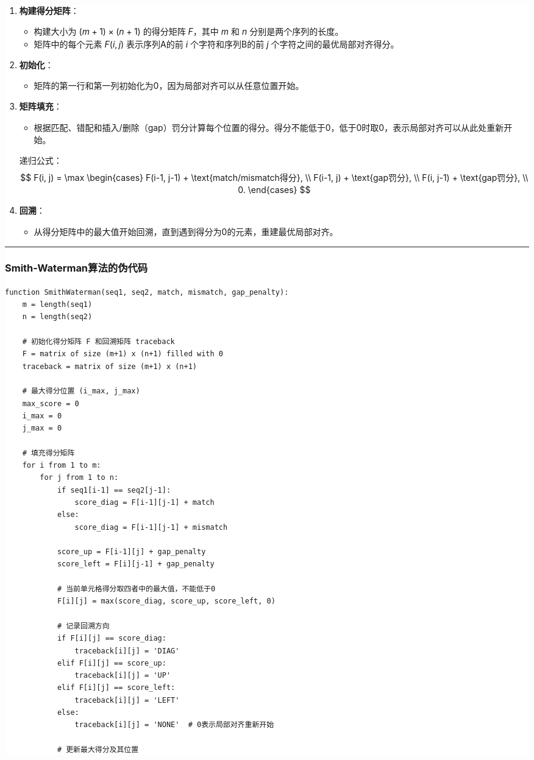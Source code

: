 1. **构建得分矩阵**：
   - 构建大小为 $(m+1) \times (n+1)$ 的得分矩阵 $F$，其中 $m$ 和 $n$ 分别是两个序列的长度。
   - 矩阵中的每个元素 $F(i, j)$ 表示序列A的前 $i$ 个字符和序列B的前 $j$ 个字符之间的最优局部对齐得分。

2. **初始化**：
   - 矩阵的第一行和第一列初始化为0，因为局部对齐可以从任意位置开始。

3. **矩阵填充**：
   - 根据匹配、错配和插入/删除（gap）罚分计算每个位置的得分。得分不能低于0，低于0时取0，表示局部对齐可以从此处重新开始。
   
   递归公式：
   $$
   F(i, j) = \max \begin{cases} 
   F(i-1, j-1) + \text{match/mismatch得分}, \\
   F(i-1, j) + \text{gap罚分}, \\
   F(i, j-1) + \text{gap罚分}, \\
   0.
   \end{cases}
   $$

4. **回溯**：
   - 从得分矩阵中的最大值开始回溯，直到遇到得分为0的元素，重建最优局部对齐。

---

### Smith-Waterman算法的伪代码

```plaintext
function SmithWaterman(seq1, seq2, match, mismatch, gap_penalty):
    m = length(seq1)
    n = length(seq2)
    
    # 初始化得分矩阵 F 和回溯矩阵 traceback
    F = matrix of size (m+1) x (n+1) filled with 0
    traceback = matrix of size (m+1) x (n+1)

    # 最大得分位置 (i_max, j_max)
    max_score = 0
    i_max = 0
    j_max = 0

    # 填充得分矩阵
    for i from 1 to m:
        for j from 1 to n:
            if seq1[i-1] == seq2[j-1]:
                score_diag = F[i-1][j-1] + match
            else:
                score_diag = F[i-1][j-1] + mismatch

            score_up = F[i-1][j] + gap_penalty
            score_left = F[i][j-1] + gap_penalty

            # 当前单元格得分取四者中的最大值，不能低于0
            F[i][j] = max(score_diag, score_up, score_left, 0)

            # 记录回溯方向
            if F[i][j] == score_diag:
                traceback[i][j] = 'DIAG'
            elif F[i][j] == score_up:
                traceback[i][j] = 'UP'
            elif F[i][j] == score_left:
                traceback[i][j] = 'LEFT'
            else:
                traceback[i][j] = 'NONE'  # 0表示局部对齐重新开始

            # 更新最大得分及其位置
```